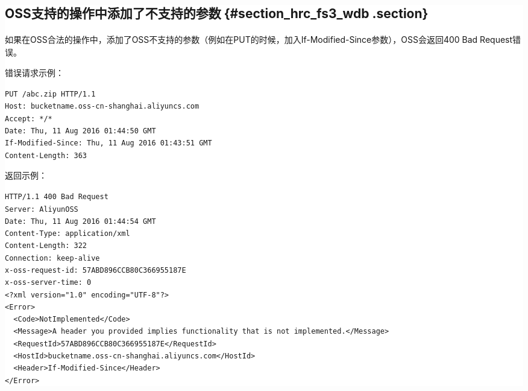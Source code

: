 ## OSS支持的操作中添加了不支持的参数 {#section_hrc_fs3_wdb .section}

如果在OSS合法的操作中，添加了OSS不支持的参数（例如在PUT的时候，加入If-Modified-Since参数），OSS会返回400 Bad Request错误。

错误请求示例：

```
PUT /abc.zip HTTP/1.1
Host: bucketname.oss-cn-shanghai.aliyuncs.com
Accept: */*
Date: Thu, 11 Aug 2016 01:44:50 GMT
If-Modified-Since: Thu, 11 Aug 2016 01:43:51 GMT
Content-Length: 363
```

返回示例：

```
HTTP/1.1 400 Bad Request
Server: AliyunOSS
Date: Thu, 11 Aug 2016 01:44:54 GMT
Content-Type: application/xml
Content-Length: 322
Connection: keep-alive
x-oss-request-id: 57ABD896CCB80C366955187E
x-oss-server-time: 0
<?xml version="1.0" encoding="UTF-8"?>
<Error>
  <Code>NotImplemented</Code>
  <Message>A header you provided implies functionality that is not implemented.</Message>
  <RequestId>57ABD896CCB80C366955187E</RequestId>
  <HostId>bucketname.oss-cn-shanghai.aliyuncs.com</HostId>
  <Header>If-Modified-Since</Header>
</Error>
```

